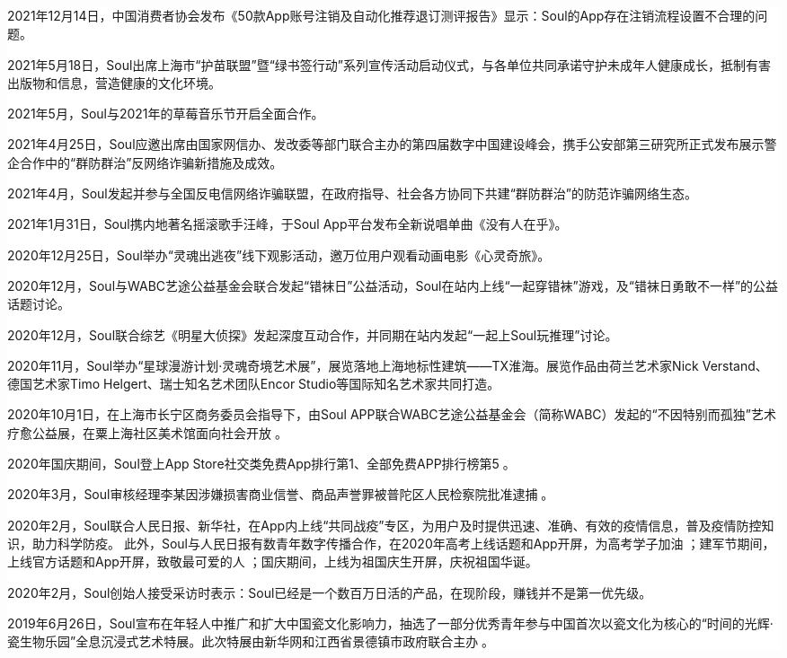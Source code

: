 2021年12月14日，中国消费者协会发布《50款App账号注销及自动化推荐退订测评报告》显示：Soul的App存在注销流程设置不合理的问题。 

2021年5月18日，Soul出席上海市“护苗联盟”暨“绿书签行动”系列宣传活动启动仪式，与各单位共同承诺守护未成年人健康成长，抵制有害出版物和信息，营造健康的文化环境。 

2021年5月，Soul与2021年的草莓音乐节开启全面合作。 

2021年4月25日，Soul应邀出席由国家网信办、发改委等部门联合主办的第四届数字中国建设峰会，携手公安部第三研究所正式发布展示警企合作中的“群防群治”反网络诈骗新措施及成效。 

2021年4月，Soul发起并参与全国反电信网络诈骗联盟，在政府指导、社会各方协同下共建“群防群治”的防范诈骗网络生态。 

2021年1月31日，Soul携内地著名摇滚歌手汪峰，于Soul App平台发布全新说唱单曲《没有人在乎》。 

2020年12月25日，Soul举办“灵魂出逃夜”线下观影活动，邀万位用户观看动画电影《心灵奇旅》。 

2020年12月，Soul与WABC艺途公益基金会联合发起“错袜日”公益活动，Soul在站内上线“一起穿错袜”游戏，及“错袜日勇敢不一样”的公益话题讨论。  

2020年12月，Soul联合综艺《明星大侦探》发起深度互动合作，并同期在站内发起“一起上Soul玩推理”讨论。 

2020年11月，Soul举办“星球漫游计划·灵魂奇境艺术展”，展览落地上海地标性建筑——TX淮海。展览作品由荷兰艺术家Nick Verstand、德国艺术家Timo Helgert、瑞士知名艺术团队Encor Studio等国际知名艺术家共同打造。 

2020年10月1日，在上海市长宁区商务委员会指导下，由Soul APP联合WABC艺途公益基金会（简称WABC）发起的“不因特别而孤独”艺术疗愈公益展，在粟上海社区美术馆面向社会开放 。

2020年国庆期间，Soul登上App Store社交类免费App排行第1、全部免费APP排行榜第5 。

2020年3月，Soul审核经理李某因涉嫌损害商业信誉、商品声誉罪被普陀区人民检察院批准逮捕 。

2020年2月，Soul联合人民日报、新华社，在App内上线“共同战疫”专区，为用户及时提供迅速、准确、有效的疫情信息，普及疫情防控知识，助力科学防疫。 此外，Soul与人民日报有数青年数字传播合作，在2020年高考上线话题和App开屏，为高考学子加油 ；建军节期间，上线官方话题和App开屏，致敬最可爱的人 ；国庆期间，上线为祖国庆生开屏，庆祝祖国华诞。 

2020年2月，Soul创始人接受采访时表示：Soul已经是一个数百万日活的产品，在现阶段，赚钱并不是第一优先级。 

2019年6月26日，Soul宣布在年轻人中推广和扩大中国瓷文化影响力，抽选了一部分优秀青年参与中国首次以瓷文化为核心的“时间的光辉·瓷生物乐园”全息沉浸式艺术特展。此次特展由新华网和江西省景德镇市政府联合主办 。
